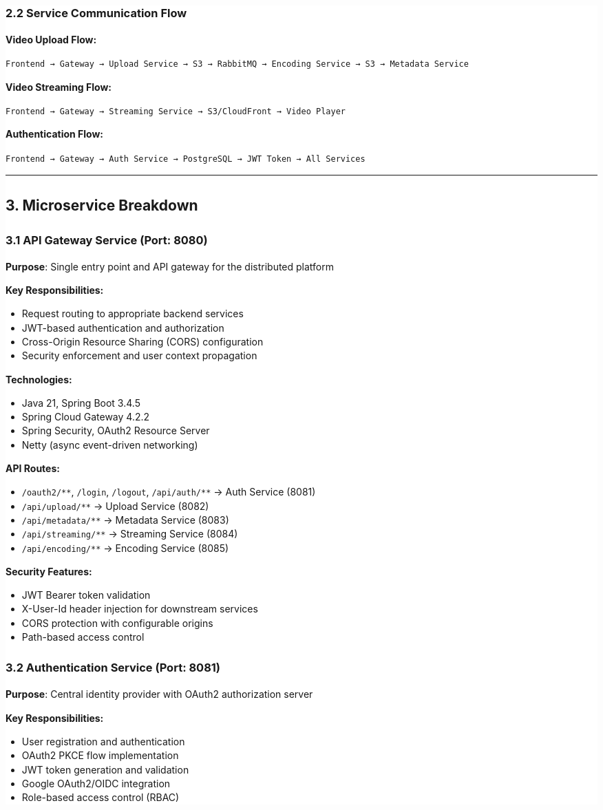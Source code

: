 ### 2.2 Service Communication Flow

**Video Upload Flow:**
```
Frontend → Gateway → Upload Service → S3 → RabbitMQ → Encoding Service → S3 → Metadata Service
```

**Video Streaming Flow:**
```
Frontend → Gateway → Streaming Service → S3/CloudFront → Video Player
```

**Authentication Flow:**
```
Frontend → Gateway → Auth Service → PostgreSQL → JWT Token → All Services
```

---

## 3. Microservice Breakdown

### 3.1 API Gateway Service (Port: 8080)

**Purpose**: Single entry point and API gateway for the distributed platform

**Key Responsibilities:**
- Request routing to appropriate backend services
- JWT-based authentication and authorization
- Cross-Origin Resource Sharing (CORS) configuration
- Security enforcement and user context propagation

**Technologies:**
- Java 21, Spring Boot 3.4.5
- Spring Cloud Gateway 4.2.2
- Spring Security, OAuth2 Resource Server
- Netty (async event-driven networking)

**API Routes:**
- `/oauth2/**`, `/login`, `/logout`, `/api/auth/**` → Auth Service (8081)
- `/api/upload/**` → Upload Service (8082)
- `/api/metadata/**` → Metadata Service (8083)
- `/api/streaming/**` → Streaming Service (8084)
- `/api/encoding/**` → Encoding Service (8085)

**Security Features:**
- JWT Bearer token validation
- X-User-Id header injection for downstream services
- CORS protection with configurable origins
- Path-based access control

### 3.2 Authentication Service (Port: 8081)

**Purpose**: Central identity provider with OAuth2 authorization server

**Key Responsibilities:**
- User registration and authentication
- OAuth2 PKCE flow implementation
- JWT token generation and validation
- Google OAuth2/OIDC integration
- Role-based access control (RBAC)
